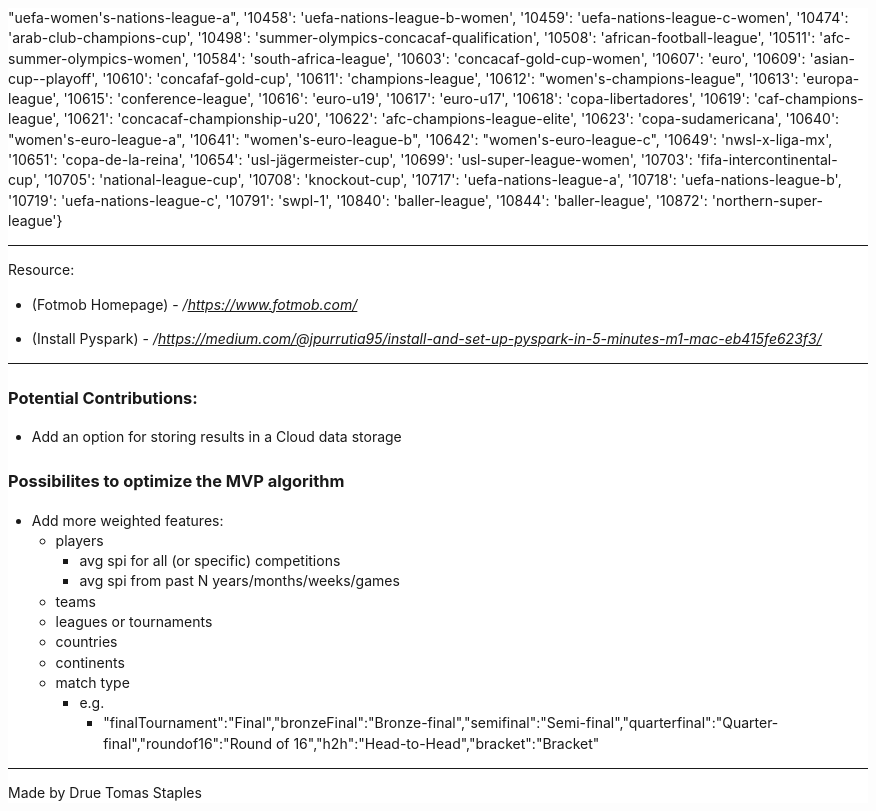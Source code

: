 "uefa-women's-nations-league-a", '10458': 'uefa-nations-league-b-women', '10459': 'uefa-nations-league-c-women', '10474': 'arab-club-champions-cup', '10498': 'summer-olympics-concacaf-qualification', '10508': 'african-football-league', '10511': 'afc-summer-olympics-women', '10584': 'south-africa-league', '10603': 'concacaf-gold-cup-women', '10607': 'euro', '10609': 'asian-cup--playoff', '10610': 'concafaf-gold-cup', '10611': 'champions-league', '10612': "women's-champions-league", '10613': 'europa-league', '10615': 'conference-league', '10616': 'euro-u19', '10617': 'euro-u17', '10618': 'copa-libertadores', '10619': 'caf-champions-league', '10621': 'concacaf-championship-u20', '10622': 'afc-champions-league-elite', '10623': 'copa-sudamericana', '10640': "women's-euro-league-a", '10641': "women's-euro-league-b", '10642': "women's-euro-league-c", '10649': 'nwsl-x-liga-mx', '10651': 'copa-de-la-reina', '10654': 'usl-jägermeister-cup', '10699': 'usl-super-league-women', '10703': 'fifa-intercontinental-cup', '10705': 'national-league-cup', '10708': 'knockout-cup', '10717': 'uefa-nations-league-a', '10718': 'uefa-nations-league-b', '10719': 'uefa-nations-league-c', '10791': 'swpl-1', '10840': 'baller-league', '10844': 'baller-league', '10872': 'northern-super-league'}

---

Resource: 
- (Fotmob Homepage) - */https://www.fotmob.com/*

- (Install Pyspark) - */https://medium.com/@jpurrutia95/install-and-set-up-pyspark-in-5-minutes-m1-mac-eb415fe623f3/*

---

### Potential Contributions:
- Add an option for storing results in a Cloud data storage 

### Possibilites to optimize the MVP algorithm
- Add more weighted features:
    - players
        - avg spi for all (or specific) competitions
        - avg spi from past N years/months/weeks/games 
    - teams
    - leagues or tournaments
    - countries
    - continents 
    - match type 
        - e.g. 
            - "finalTournament":"Final","bronzeFinal":"Bronze-final","semifinal":"Semi-final","quarterfinal":"Quarter-final","roundof16":"Round of 16","h2h":"Head-to-Head","bracket":"Bracket"

---

Made by Drue Tomas Staples


